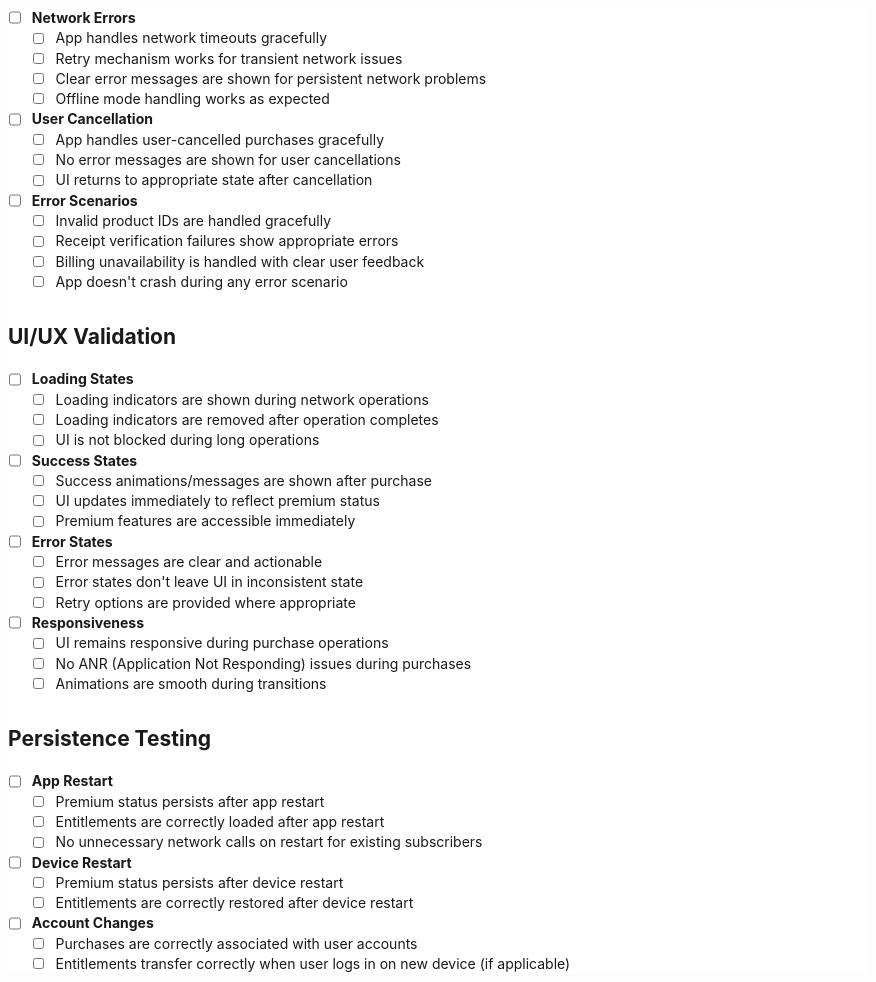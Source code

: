 - [ ] **Network Errors**
  - [ ] App handles network timeouts gracefully
  - [ ] Retry mechanism works for transient network issues
  - [ ] Clear error messages are shown for persistent network problems
  - [ ] Offline mode handling works as expected

- [ ] **User Cancellation**
  - [ ] App handles user-cancelled purchases gracefully
  - [ ] No error messages are shown for user cancellations
  - [ ] UI returns to appropriate state after cancellation

- [ ] **Error Scenarios**
  - [ ] Invalid product IDs are handled gracefully
  - [ ] Receipt verification failures show appropriate errors
  - [ ] Billing unavailability is handled with clear user feedback
  - [ ] App doesn't crash during any error scenario

## UI/UX Validation

- [ ] **Loading States**
  - [ ] Loading indicators are shown during network operations
  - [ ] Loading indicators are removed after operation completes
  - [ ] UI is not blocked during long operations

- [ ] **Success States**
  - [ ] Success animations/messages are shown after purchase
  - [ ] UI updates immediately to reflect premium status
  - [ ] Premium features are accessible immediately

- [ ] **Error States**
  - [ ] Error messages are clear and actionable
  - [ ] Error states don't leave UI in inconsistent state
  - [ ] Retry options are provided where appropriate

- [ ] **Responsiveness**
  - [ ] UI remains responsive during purchase operations
  - [ ] No ANR (Application Not Responding) issues during purchases
  - [ ] Animations are smooth during transitions

## Persistence Testing

- [ ] **App Restart**
  - [ ] Premium status persists after app restart
  - [ ] Entitlements are correctly loaded after app restart
  - [ ] No unnecessary network calls on restart for existing subscribers

- [ ] **Device Restart**
  - [ ] Premium status persists after device restart
  - [ ] Entitlements are correctly restored after device restart

- [ ] **Account Changes**
  - [ ] Purchases are correctly associated with user accounts
  - [ ] Entitlements transfer correctly when user logs in on new device (if applicable)
